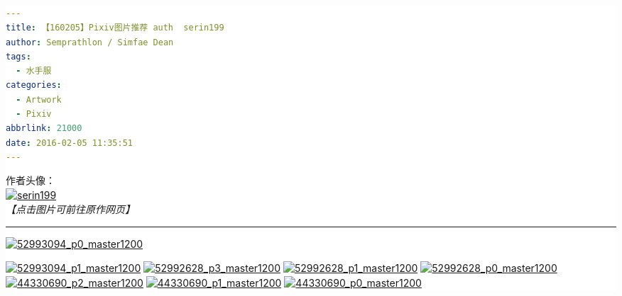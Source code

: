```yaml
---
title: 【160205】Pixiv图片推荐 auth  serin199
author: Semprathlon / Simfae Dean
tags:
  - 水手服
categories:
  - Artwork
  - Pixiv
abbrlink: 21000
date: 2016-02-05 11:35:51
---
```

作者头像：  
[![serin199](__ASSETS_HOST_NAME__/2016/02/serin199.jpg)](http://www.pixiv.net/member_illust.php?id=10410554)  
<em>【点击图片可前往原作网页】</em>

----
<a href="http://www.pixiv.net/member_illust.php?mode=medium&amp;illust_id=52993094" rel="attachment wp-att-1752"><img src="__ASSETS_HOST_NAME__/2016/02/52993094_p0_master1200.jpg" alt="52993094_p0_master1200" width="750" height="1200" class="alignnone size-full wp-image-1752" /></a>

<a href="http://www.pixiv.net/member_illust.php?mode=medium&amp;illust_id=52993094" rel="attachment wp-att-1751"><img src="__ASSETS_HOST_NAME__/2016/02/52993094_p1_master1200.jpg" alt="52993094_p1_master1200" width="750" height="1200" class="alignnone size-full wp-image-1751" /></a>
<a href="http://www.pixiv.net/member_illust.php?mode=medium&amp;illust_id=52992628" rel="attachment wp-att-1753"><img src="__ASSETS_HOST_NAME__/2016/02/52992628_p3_master1200.jpg" alt="52992628_p3_master1200" width="800" height="1200" class="alignnone size-full wp-image-1753" /></a>
<a href="http://www.pixiv.net/member_illust.php?mode=medium&amp;illust_id=52992628" rel="attachment wp-att-1754"><img src="__ASSETS_HOST_NAME__/2016/02/52992628_p1_master1200.jpg" alt="52992628_p1_master1200" width="879" height="1200" class="alignnone size-full wp-image-1754" /></a>
<a href="http://www.pixiv.net/member_illust.php?mode=medium&amp;illust_id=52992628" rel="attachment wp-att-1755"><img src="__ASSETS_HOST_NAME__/2016/02/52992628_p0_master1200.jpg" alt="52992628_p0_master1200" width="742" height="1200" class="alignnone size-full wp-image-1755" /></a>
<a href="http://www.pixiv.net/member_illust.php?mode=medium&amp;illust_id=44330690" rel="attachment wp-att-1756"><img src="__ASSETS_HOST_NAME__/2016/02/44330690_p2_master1200.jpg" alt="44330690_p2_master1200" width="750" height="808" class="alignnone size-full wp-image-1756" /></a>
<a href="http://www.pixiv.net/member_illust.php?mode=medium&amp;illust_id=44330690" rel="attachment wp-att-1757"><img src="__ASSETS_HOST_NAME__/2016/02/44330690_p1_master1200.jpg" alt="44330690_p1_master1200" width="750" height="808" class="alignnone size-full wp-image-1757" /></a>
<a href="http://www.pixiv.net/member_illust.php?mode=medium&amp;illust_id=44330690" rel="attachment wp-att-1758"><img src="__ASSETS_HOST_NAME__/2016/02/44330690_p0_master1200.jpg" alt="44330690_p0_master1200" width="750" height="808" class="alignnone size-full wp-image-1758" /></a>
